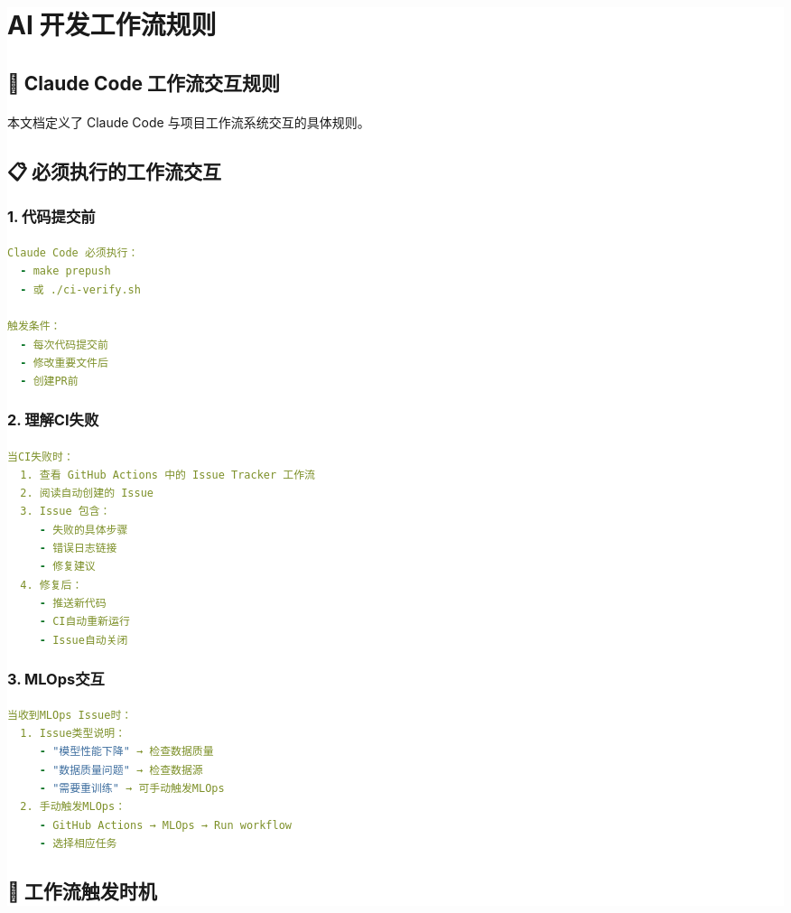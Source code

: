 # AI 开发工作流规则

## 🤖 Claude Code 工作流交互规则

本文档定义了 Claude Code 与项目工作流系统交互的具体规则。

## 📋 必须执行的工作流交互

### 1. 代码提交前
```yaml
Claude Code 必须执行：
  - make prepush
  - 或 ./ci-verify.sh

触发条件：
  - 每次代码提交前
  - 修改重要文件后
  - 创建PR前
```

### 2. 理解CI失败
```yaml
当CI失败时：
  1. 查看 GitHub Actions 中的 Issue Tracker 工作流
  2. 阅读自动创建的 Issue
  3. Issue 包含：
     - 失败的具体步骤
     - 错误日志链接
     - 修复建议
  4. 修复后：
     - 推送新代码
     - CI自动重新运行
     - Issue自动关闭
```

### 3. MLOps交互
```yaml
当收到MLOps Issue时：
  1. Issue类型说明：
     - "模型性能下降" → 检查数据质量
     - "数据质量问题" → 检查数据源
     - "需要重训练" → 可手动触发MLOps
  2. 手动触发MLOps：
     - GitHub Actions → MLOps → Run workflow
     - 选择相应任务
```

## 🔄 工作流触发时机
